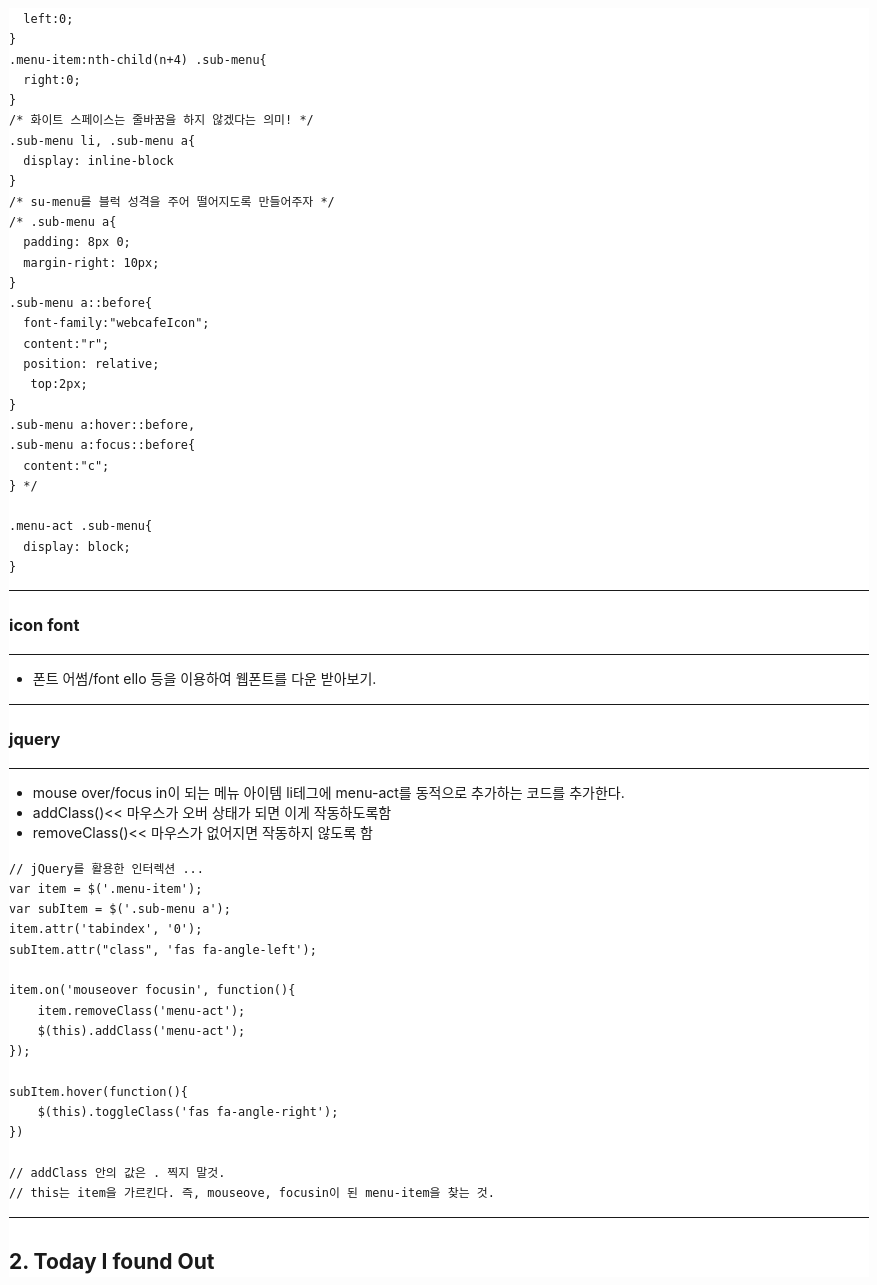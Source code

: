 ```
  left:0;
}
.menu-item:nth-child(n+4) .sub-menu{
  right:0;
}
/* 화이트 스페이스는 줄바꿈을 하지 않겠다는 의미! */
.sub-menu li, .sub-menu a{
  display: inline-block
}
/* su-menu를 블럭 성격을 주어 떨어지도록 만들어주자 */
/* .sub-menu a{
  padding: 8px 0;
  margin-right: 10px;
}
.sub-menu a::before{
  font-family:"webcafeIcon";
  content:"r";
  position: relative;
   top:2px;
}
.sub-menu a:hover::before,
.sub-menu a:focus::before{
  content:"c";
} */

.menu-act .sub-menu{
  display: block;
}
```
---
### icon font
---
- 폰트 어썸/font ello 등을 이용하여 웹폰트를 다운 받아보기.
---
### jquery
---
- mouse over/focus in이 되는 메뉴 아이템 li테그에 menu-act를 동적으로 추가하는 코드를 추가한다.
- addClass()<< 마우스가 오버 상태가 되면 이게 작동하도록함
- removeClass()<< 마우스가 없어지면 작동하지 않도록 함
```
// jQuery를 활용한 인터렉션 ...
var item = $('.menu-item');
var subItem = $('.sub-menu a');
item.attr('tabindex', '0');
subItem.attr("class", 'fas fa-angle-left');

item.on('mouseover focusin', function(){
    item.removeClass('menu-act');
    $(this).addClass('menu-act');
});

subItem.hover(function(){
    $(this).toggleClass('fas fa-angle-right');
})

// addClass 안의 값은 . 찍지 말것.
// this는 item을 가르킨다. 즉, mouseove, focusin이 된 menu-item을 찾는 것.
```
---
## 2. Today I found Out